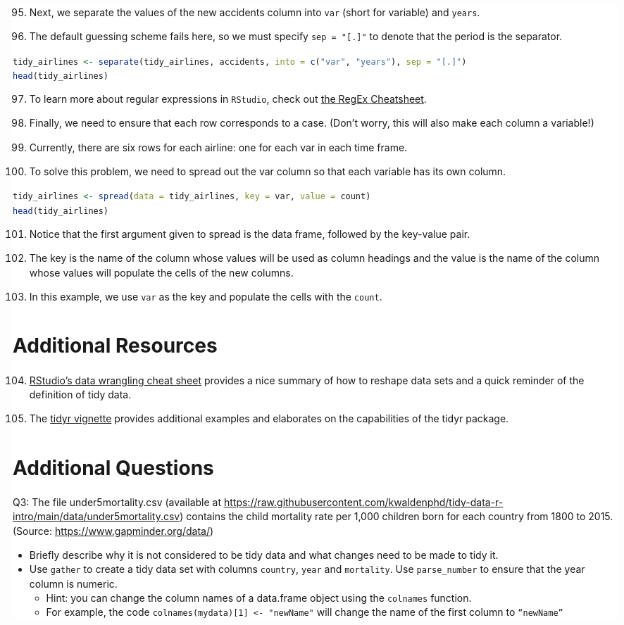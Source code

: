 95. Next, we separate the values of the new accidents column into `var` (short for variable) and `years`. 

96. The default guessing scheme fails here, so we must specify `sep = "[.]"` to denote that the period is the separator. 

```R
tidy_airlines <- separate(tidy_airlines, accidents, into = c("var", "years"), sep = "[.]")
head(tidy_airlines)
```

97. To learn more about regular expressions in `RStudio`, check out [the RegEx Cheatsheet](https://rstudio.com/wp-content/uploads/2016/09/RegExCheatsheet.pdf).

98. Finally, we need to ensure that each row corresponds to a case. (Don’t worry, this will also make each column a variable!) 

99. Currently, there are six rows for each airline: one for each var in each time frame. 

100. To solve this problem, we need to spread out the var column so that each variable has its own column.
```R
tidy_airlines <- spread(data = tidy_airlines, key = var, value = count)
head(tidy_airlines)
```

101. Notice that the first argument given to spread is the data frame, followed by the key-value pair. 

102. The key is the name of the column whose values will be used as column headings and the value is the name of the column whose values will populate the cells of the new columns. 

103. In this example, we use `var` as the key and populate the cells with the `count`.

# Additional Resources

104. [RStudio’s data wrangling cheat sheet](https://www.rstudio.com/wp-content/uploads/2015/02/data-wrangling-cheatsheet.pdf) provides a nice summary of how to reshape data sets and a quick reminder of the definition of tidy data.

105. The [tidyr vignette](https://cran.r-project.org/web/packages/tidyr/vignettes/tidy-data.html) provides additional examples and elaborates on the capabilities of the tidyr package.

# Additional Questions

Q3: The file under5mortality.csv (available at https://raw.githubusercontent.com/kwaldenphd/tidy-data-r-intro/main/data/under5mortality.csv) contains the child mortality rate per 1,000 children born for each country from 1800 to 2015. (Source: https://www.gapminder.org/data/)
- Briefly describe why it is not considered to be tidy data and what changes need to be made to tidy it.
- Use `gather` to create a tidy data set with columns `country`, `year` and `mortality`. Use `parse_number` to ensure that the year column is numeric. 
  * Hint: you can change the column names of a data.frame object using the `colnames` function. 
  * For example, the code `colnames(mydata)[1] <- "newName"` will change the name of the first column to `“newName”`
